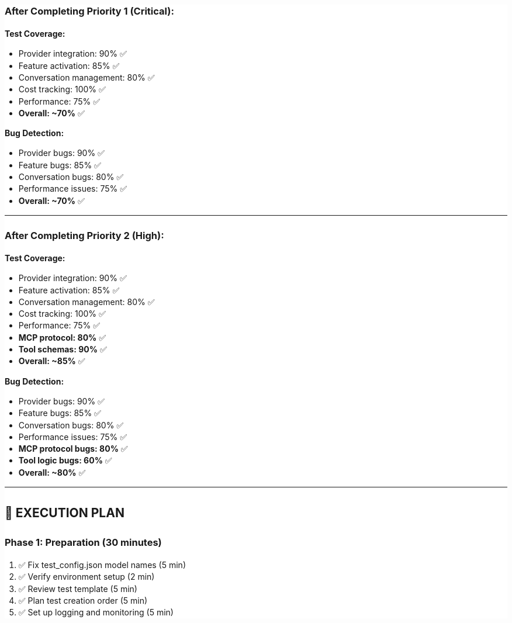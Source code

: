 ### After Completing Priority 1 (Critical):

**Test Coverage:**
- Provider integration: 90% ✅
- Feature activation: 85% ✅
- Conversation management: 80% ✅
- Cost tracking: 100% ✅
- Performance: 75% ✅
- **Overall: ~70%** ✅

**Bug Detection:**
- Provider bugs: 90% ✅
- Feature bugs: 85% ✅
- Conversation bugs: 80% ✅
- Performance issues: 75% ✅
- **Overall: ~70%** ✅

---

### After Completing Priority 2 (High):

**Test Coverage:**
- Provider integration: 90% ✅
- Feature activation: 85% ✅
- Conversation management: 80% ✅
- Cost tracking: 100% ✅
- Performance: 75% ✅
- **MCP protocol: 80%** ✅
- **Tool schemas: 90%** ✅
- **Overall: ~85%** ✅

**Bug Detection:**
- Provider bugs: 90% ✅
- Feature bugs: 85% ✅
- Conversation bugs: 80% ✅
- Performance issues: 75% ✅
- **MCP protocol bugs: 80%** ✅
- **Tool logic bugs: 60%** ✅
- **Overall: ~80%** ✅

---

## 🚀 EXECUTION PLAN

### Phase 1: Preparation (30 minutes)

1. ✅ Fix test_config.json model names (5 min)
2. ✅ Verify environment setup (2 min)
3. ✅ Review test template (5 min)
4. ✅ Plan test creation order (5 min)
5. ✅ Set up logging and monitoring (5 min)

